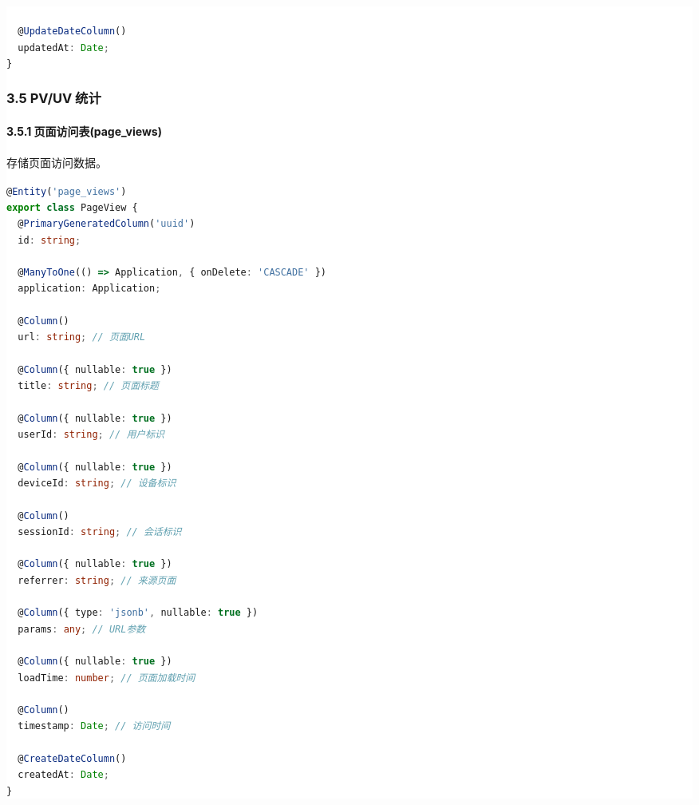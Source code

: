 ```typescript

  @UpdateDateColumn()
  updatedAt: Date;
}
```

### 3.5 PV/UV 统计

#### 3.5.1 页面访问表(page_views)

存储页面访问数据。

```typescript
@Entity('page_views')
export class PageView {
  @PrimaryGeneratedColumn('uuid')
  id: string;

  @ManyToOne(() => Application, { onDelete: 'CASCADE' })
  application: Application;

  @Column()
  url: string; // 页面URL

  @Column({ nullable: true })
  title: string; // 页面标题

  @Column({ nullable: true })
  userId: string; // 用户标识

  @Column({ nullable: true })
  deviceId: string; // 设备标识

  @Column()
  sessionId: string; // 会话标识

  @Column({ nullable: true })
  referrer: string; // 来源页面

  @Column({ type: 'jsonb', nullable: true })
  params: any; // URL参数

  @Column({ nullable: true })
  loadTime: number; // 页面加载时间

  @Column()
  timestamp: Date; // 访问时间

  @CreateDateColumn()
  createdAt: Date;
}
```
